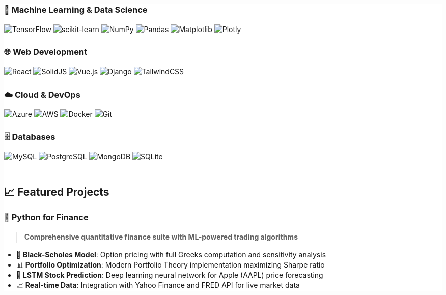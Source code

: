 ### 🎯 Machine Learning & Data Science
![TensorFlow](https://img.shields.io/badge/TensorFlow-FF6F00?style=for-the-badge&logo=tensorflow&logoColor=white)
![scikit-learn](https://img.shields.io/badge/scikit--learn-F7931E?style=for-the-badge&logo=scikit-learn&logoColor=white)
![NumPy](https://img.shields.io/badge/numpy-%23013243.svg?style=for-the-badge&logo=numpy&logoColor=white)
![Pandas](https://img.shields.io/badge/pandas-%23150458.svg?style=for-the-badge&logo=pandas&logoColor=white)
![Matplotlib](https://img.shields.io/badge/Matplotlib-%23ffffff.svg?style=for-the-badge&logo=Matplotlib&logoColor=black)
![Plotly](https://img.shields.io/badge/Plotly-%233F4F75.svg?style=for-the-badge&logo=plotly&logoColor=white)

### 🌐 Web Development
![React](https://img.shields.io/badge/React-20232A?style=for-the-badge&logo=react&logoColor=61DAFB)
![SolidJS](https://img.shields.io/badge/SolidJS-2c4f7c?style=for-the-badge&logo=solid&logoColor=c8c9cb)
![Vue.js](https://img.shields.io/badge/Vue.js-35495E?style=for-the-badge&logo=vuedotjs&logoColor=4FC08D)
![Django](https://img.shields.io/badge/Django-092E20?style=for-the-badge&logo=django&logoColor=green)
![TailwindCSS](https://img.shields.io/badge/Tailwind_CSS-38B2AC?style=for-the-badge&logo=tailwind-css&logoColor=white)

### ☁️ Cloud & DevOps
![Azure](https://img.shields.io/badge/Microsoft_Azure-0089D0?style=for-the-badge&logo=microsoft-azure&logoColor=white)
![AWS](https://img.shields.io/badge/Amazon_AWS-FF9900?style=for-the-badge&logo=amazonaws&logoColor=white)
![Docker](https://img.shields.io/badge/Docker-2CA5E0?style=for-the-badge&logo=docker&logoColor=white)
![Git](https://img.shields.io/badge/Git-F05032?style=for-the-badge&logo=git&logoColor=white)

### 🗄️ Databases
![MySQL](https://img.shields.io/badge/MySQL-005C84?style=for-the-badge&logo=mysql&logoColor=white)
![PostgreSQL](https://img.shields.io/badge/PostgreSQL-316192?style=for-the-badge&logo=postgresql&logoColor=white)
![MongoDB](https://img.shields.io/badge/MongoDB-4EA94B?style=for-the-badge&logo=mongodb&logoColor=white)
![SQLite](https://img.shields.io/badge/SQLite-07405E?style=for-the-badge&logo=sqlite&logoColor=white)

</div>

---

## 📈 Featured Projects

### 🏦 [Python for Finance](https://github.com/ArnavJain2709/Python-for-Finance)
> **Comprehensive quantitative finance suite with ML-powered trading algorithms**

- 🎯 **Black-Scholes Model**: Option pricing with full Greeks computation and sensitivity analysis
- 📊 **Portfolio Optimization**: Modern Portfolio Theory implementation maximizing Sharpe ratio
- 🧠 **LSTM Stock Prediction**: Deep learning neural network for Apple (AAPL) price forecasting
- 📈 **Real-time Data**: Integration with Yahoo Finance and FRED API for live market data
